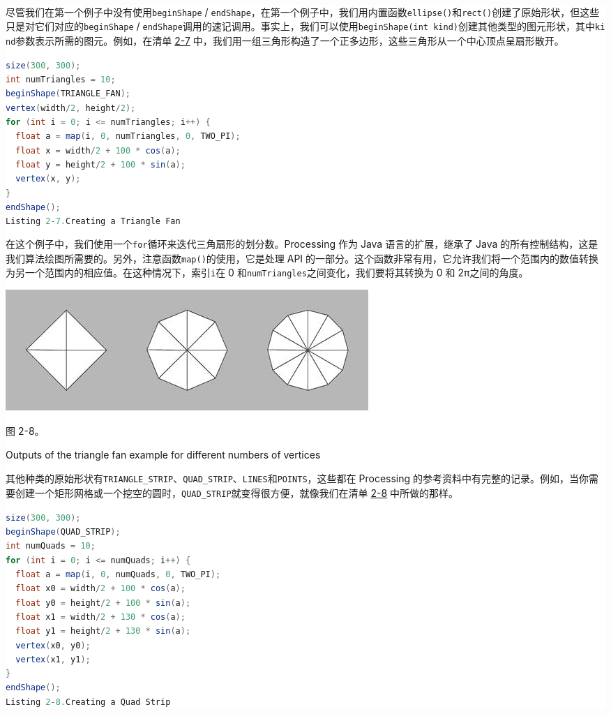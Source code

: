 尽管我们在第一个例子中没有使用`beginShape` / `endShape`，在第一个例子中，我们用内置函数`ellipse()`和`rect()`创建了原始形状，但这些只是对它们对应的`beginShape` / `endShape`调用的速记调用。事实上，我们可以使用`beginShape(int kind)`创建其他类型的图元形状，其中`kind`参数表示所需的图元。例如，在清单 [2-7](#Par25) 中，我们用一组三角形构造了一个正多边形，这些三角形从一个中心顶点呈扇形散开。

```java
size(300, 300);
int numTriangles = 10;
beginShape(TRIANGLE_FAN);
vertex(width/2, height/2);
for (int i = 0; i <= numTriangles; i++) {
  float a = map(i, 0, numTriangles, 0, TWO_PI);
  float x = width/2 + 100 * cos(a);
  float y = height/2 + 100 * sin(a);
  vertex(x, y);
}
endShape();
Listing 2-7.Creating a Triangle Fan

```

在这个例子中，我们使用一个`for`循环来迭代三角扇形的划分数。Processing 作为 Java 语言的扩展，继承了 Java 的所有控制结构，这是我们算法绘图所需要的。另外，注意函数`map()`的使用，它是处理 API 的一部分。这个函数非常有用，它允许我们将一个范围内的数值转换为另一个范围内的相应值。在这种情况下，索引`i`在 0 和`numTriangles`之间变化，我们要将其转换为 0 和 2π之间的角度。

![A432415_1_En_2_Fig8_HTML.jpg](img/A432415_1_En_2_Fig8_HTML.jpg)

图 2-8。

Outputs of the triangle fan example for different numbers of vertices

其他种类的原始形状有`TRIANGLE_STRIP`、`QUAD_STRIP`、`LINES`和`POINTS`，这些都在 Processing 的参考资料中有完整的记录。例如，当你需要创建一个矩形网格或一个挖空的圆时，`QUAD_STRIP`就变得很方便，就像我们在清单 [2-8](#Par28) 中所做的那样。

```java
size(300, 300);  
beginShape(QUAD_STRIP);
int numQuads = 10;
for (int i = 0; i <= numQuads; i++) {
  float a = map(i, 0, numQuads, 0, TWO_PI);
  float x0 = width/2 + 100 * cos(a);
  float y0 = height/2 + 100 * sin(a);
  float x1 = width/2 + 130 * cos(a);
  float y1 = height/2 + 130 * sin(a);    
  vertex(x0, y0);
  vertex(x1, y1);
}
endShape();
Listing 2-8.Creating a Quad Strip

```
